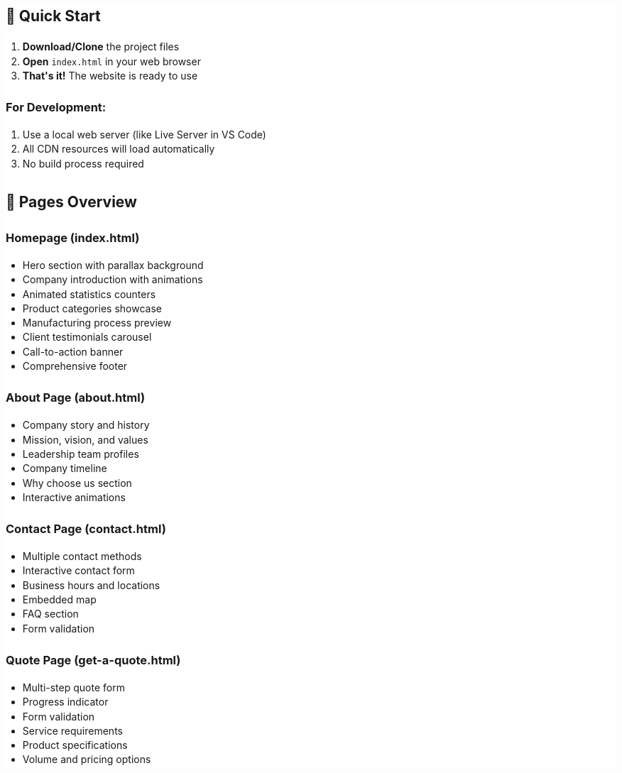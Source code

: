 ```
```

## 🚀 Quick Start

1. **Download/Clone** the project files
2. **Open** `index.html` in your web browser
3. **That's it!** The website is ready to use

### For Development:
1. Use a local web server (like Live Server in VS Code)
2. All CDN resources will load automatically
3. No build process required

## 📱 Pages Overview

### **Homepage (index.html)**
- Hero section with parallax background
- Company introduction with animations
- Animated statistics counters
- Product categories showcase
- Manufacturing process preview
- Client testimonials carousel
- Call-to-action banner
- Comprehensive footer

### **About Page (about.html)**
- Company story and history
- Mission, vision, and values
- Leadership team profiles
- Company timeline
- Why choose us section
- Interactive animations

### **Contact Page (contact.html)**
- Multiple contact methods
- Interactive contact form
- Business hours and locations
- Embedded map
- FAQ section
- Form validation

### **Quote Page (get-a-quote.html)**
- Multi-step quote form
- Progress indicator
- Form validation
- Service requirements
- Product specifications
- Volume and pricing options
